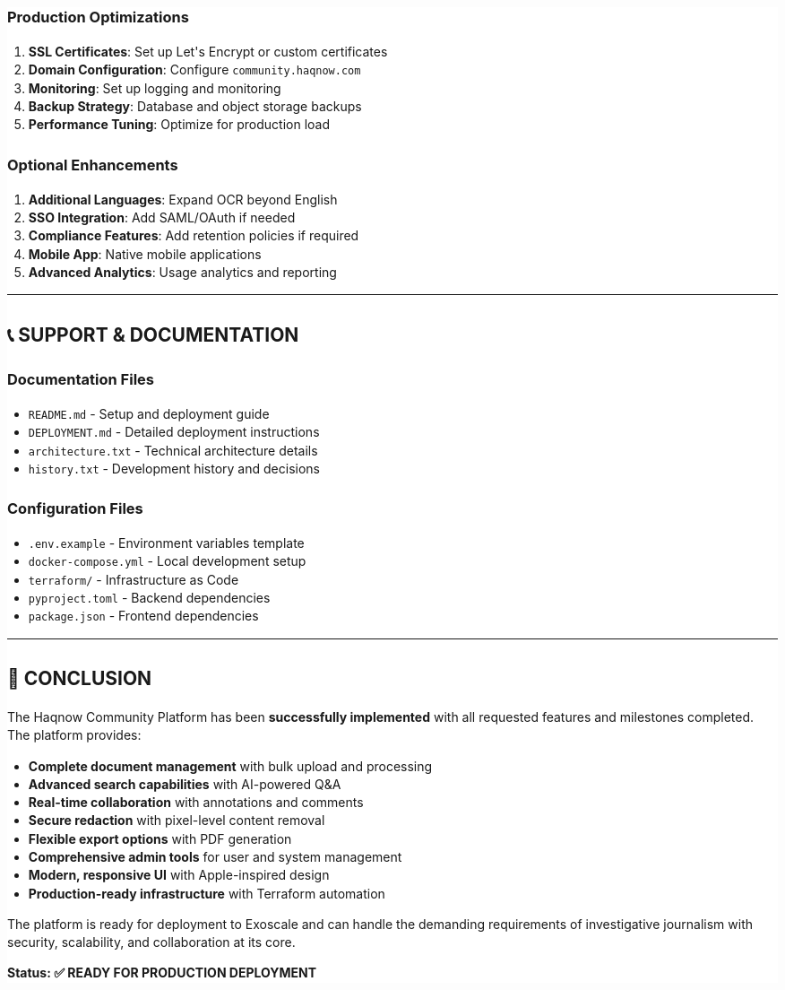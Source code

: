 ### **Production Optimizations**
1. **SSL Certificates**: Set up Let's Encrypt or custom certificates
2. **Domain Configuration**: Configure `community.haqnow.com`
3. **Monitoring**: Set up logging and monitoring
4. **Backup Strategy**: Database and object storage backups
5. **Performance Tuning**: Optimize for production load

### **Optional Enhancements**
1. **Additional Languages**: Expand OCR beyond English
2. **SSO Integration**: Add SAML/OAuth if needed
3. **Compliance Features**: Add retention policies if required
4. **Mobile App**: Native mobile applications
5. **Advanced Analytics**: Usage analytics and reporting

---

## 📞 **SUPPORT & DOCUMENTATION**

### **Documentation Files**
- `README.md` - Setup and deployment guide
- `DEPLOYMENT.md` - Detailed deployment instructions
- `architecture.txt` - Technical architecture details
- `history.txt` - Development history and decisions

### **Configuration Files**
- `.env.example` - Environment variables template
- `docker-compose.yml` - Local development setup
- `terraform/` - Infrastructure as Code
- `pyproject.toml` - Backend dependencies
- `package.json` - Frontend dependencies

---

## 🎉 **CONCLUSION**

The Haqnow Community Platform has been **successfully implemented** with all requested features and milestones completed. The platform provides:

- **Complete document management** with bulk upload and processing
- **Advanced search capabilities** with AI-powered Q&A
- **Real-time collaboration** with annotations and comments
- **Secure redaction** with pixel-level content removal
- **Flexible export options** with PDF generation
- **Comprehensive admin tools** for user and system management
- **Modern, responsive UI** with Apple-inspired design
- **Production-ready infrastructure** with Terraform automation

The platform is ready for deployment to Exoscale and can handle the demanding requirements of investigative journalism with security, scalability, and collaboration at its core.

**Status: ✅ READY FOR PRODUCTION DEPLOYMENT**

